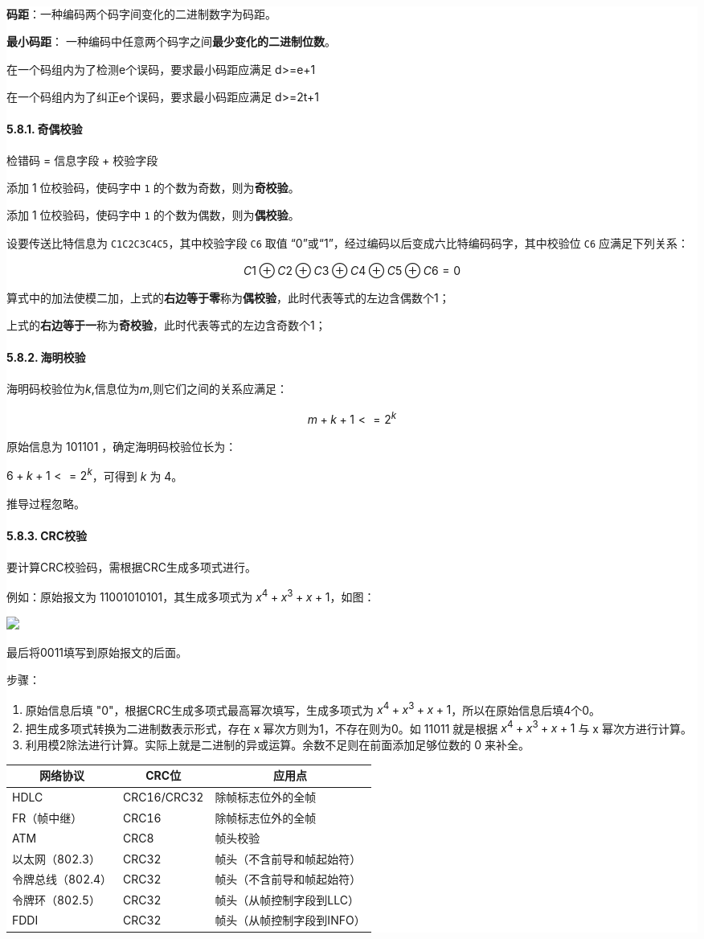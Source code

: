 **码距**：一种编码两个码字间变化的二进制数字为码距。

**最小码距**： 一种编码中任意两个码字之间**最少变化的二进制位数**。



在一个码组内为了检测e个误码，要求最小码距应满足 d>=e+1

在一个码组内为了纠正e个误码，要求最小码距应满足 d>=2t+1

#### 5.8.1. 奇偶校验

检错码 = 信息字段 + 校验字段

添加 1 位校验码，使码字中 `1` 的个数为奇数，则为**奇校验**。

添加 1 位校验码，使码字中 `1` 的个数为偶数，则为**偶校验**。

设要传送比特信息为 `C1C2C3C4C5`，其中校验字段 `C6` 取值 “0”或“1”，经过编码以后变成六比特编码码字，其中校验位 `C6` 应满足下列关系：

$$C1 ⊕ C2 ⊕ C3 ⊕ C4 ⊕ C5 ⊕ C6 = 0$$

算式中的加法使模二加，上式的**右边等于零**称为**偶校验**，此时代表等式的左边含偶数个1；

上式的**右边等于一**称为**奇校验**，此时代表等式的左边含奇数个1；

#### 5.8.2. 海明校验

海明码校验位为$k$,信息位为$m$,则它们之间的关系应满足：

$$m+k+1<= 2^k$$

原始信息为 101101 ，确定海明码校验位长为：

$6+k+1<=2^k$，可得到 $k$ 为 4。

推导过程忽略。

#### 5.8.3. CRC校验

要计算CRC校验码，需根据CRC生成多项式进行。

例如：原始报文为 11001010101，其生成多项式为 $x^4+x^3+x+1$，如图：

![](https://static.xiaoliutalk.cn/img/202209141743044.jpg)

最后将0011填写到原始报文的后面。

步骤：

1. 原始信息后填 "0"，根据CRC生成多项式最高幂次填写，生成多项式为 $x^4+x^3+x+1$，所以在原始信息后填4个0。
2. 把生成多项式转换为二进制数表示形式，存在 x 幂次方则为1，不存在则为0。如 11011 就是根据 $x^4+x^3+x+1$ 与 x 幂次方进行计算。
3. 利用模2除法进行计算。实际上就是二进制的异或运算。余数不足则在前面添加足够位数的 0 来补全。

| 网络协议          | CRC位       | 应用点                     |
| ----------------- | ----------- | -------------------------- |
| HDLC              | CRC16/CRC32 | 除帧标志位外的全帧         |
| FR（帧中继）      | CRC16       | 除帧标志位外的全帧         |
| ATM               | CRC8        | 帧头校验                   |
| 以太网（802.3）   | CRC32       | 帧头（不含前导和帧起始符） |
| 令牌总线（802.4） | CRC32       | 帧头（不含前导和帧起始符） |
| 令牌环（802.5）   | CRC32       | 帧头（从帧控制字段到LLC）  |
| FDDI              | CRC32       | 帧头（从帧控制字段到INFO） |